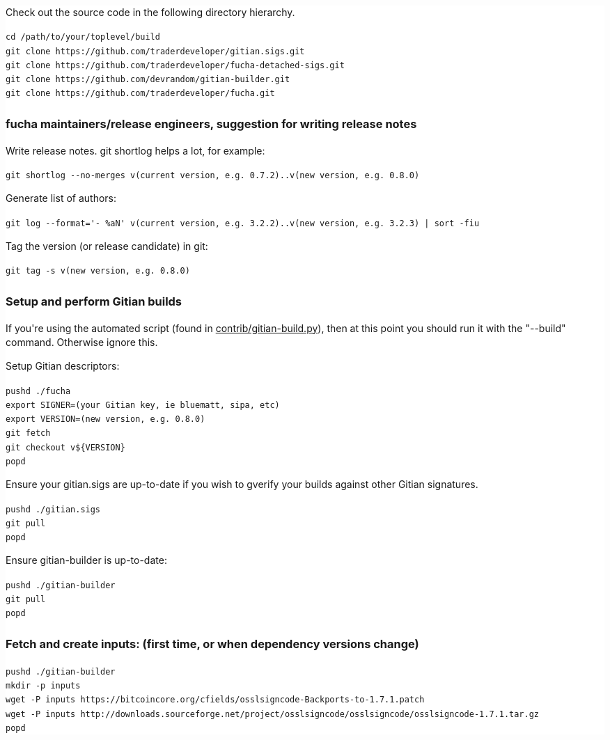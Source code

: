 Check out the source code in the following directory hierarchy.

    cd /path/to/your/toplevel/build
    git clone https://github.com/traderdeveloper/gitian.sigs.git
    git clone https://github.com/traderdeveloper/fucha-detached-sigs.git
    git clone https://github.com/devrandom/gitian-builder.git
    git clone https://github.com/traderdeveloper/fucha.git

### fucha maintainers/release engineers, suggestion for writing release notes

Write release notes. git shortlog helps a lot, for example:

    git shortlog --no-merges v(current version, e.g. 0.7.2)..v(new version, e.g. 0.8.0)


Generate list of authors:

    git log --format='- %aN' v(current version, e.g. 3.2.2)..v(new version, e.g. 3.2.3) | sort -fiu

Tag the version (or release candidate) in git:

    git tag -s v(new version, e.g. 0.8.0)

### Setup and perform Gitian builds

If you're using the automated script (found in [contrib/gitian-build.py](/contrib/gitian-build.py)), then at this point you should run it with the "--build" command. Otherwise ignore this.

Setup Gitian descriptors:

    pushd ./fucha
    export SIGNER=(your Gitian key, ie bluematt, sipa, etc)
    export VERSION=(new version, e.g. 0.8.0)
    git fetch
    git checkout v${VERSION}
    popd

Ensure your gitian.sigs are up-to-date if you wish to gverify your builds against other Gitian signatures.

    pushd ./gitian.sigs
    git pull
    popd

Ensure gitian-builder is up-to-date:

    pushd ./gitian-builder
    git pull
    popd

### Fetch and create inputs: (first time, or when dependency versions change)

    pushd ./gitian-builder
    mkdir -p inputs
    wget -P inputs https://bitcoincore.org/cfields/osslsigncode-Backports-to-1.7.1.patch
    wget -P inputs http://downloads.sourceforge.net/project/osslsigncode/osslsigncode/osslsigncode-1.7.1.tar.gz
    popd
